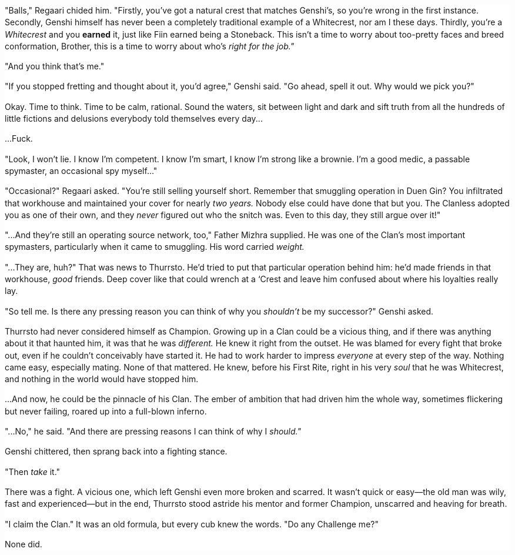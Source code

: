 "Balls," Regaari chided him. "Firstly, you’ve got a natural crest that matches Genshi’s, so you’re wrong in the first instance. Secondly, Genshi himself has never been a completely traditional example of a Whitecrest, nor am I these days. Thirdly, you’re a *Whitecrest* and you **earned** it, just like Fiin earned being a Stoneback. This isn’t a time to worry about too-pretty faces and breed conformation, Brother, this is a time to worry about who’s *right for the job."*

"And you think that’s me."

"If you stopped fretting and thought about it, you’d agree," Genshi said. "Go ahead, spell it out. Why would we pick you?"

Okay. Time to think. Time to be calm, rational. Sound the waters, sit between light and dark and sift truth from all the hundreds of little fictions and delusions everybody told themselves every day...

...Fuck.

"Look, I won’t lie. I know I’m competent. I know I’m smart, I know I’m strong like a brownie. I’m a good medic, a passable spymaster, an occasional spy myself…"

"Occasional?" Regaari asked. "You’re still selling yourself short. Remember that smuggling operation in Duen Gin? You infiltrated that workhouse and maintained your cover for nearly *two years.* Nobody else could have done that but you. The Clanless adopted you as one of their own, and they *never* figured out who the snitch was. Even to this day, they still argue over it!"

"...And they’re still an operating source network, too," Father Mizhra supplied. He was one of the Clan’s most important spymasters, particularly when it came to smuggling. His word carried *weight.*

"...They are, huh?" That was news to Thurrsto. He’d tried to put that particular operation behind him: he’d made friends in that workhouse, *good* friends. Deep cover like that could wrench at a ‘Crest and leave him confused about where his loyalties really lay.

"So tell me. Is there any pressing reason you can think of why you *shouldn’t* be my successor?" Genshi asked.

Thurrsto had never considered himself as Champion. Growing up in a Clan could be a vicious thing, and if there was anything about it that haunted him, it was that he was *different.* He knew it right from the outset. He was blamed for every fight that broke out, even if he couldn’t conceivably have started it. He had to work harder to impress *everyone* at every step of the way. Nothing came easy, especially mating. None of that mattered. He knew, before his First Rite, right in his very *soul* that he was Whitecrest, and nothing in the world would have stopped him.

...And now, he could be the pinnacle of his Clan. The ember of ambition that had driven him the whole way, sometimes flickering but never failing, roared up into a full-blown inferno.

"...No," he said. "And there are pressing reasons I can think of why I *should."*

Genshi chittered, then sprang back into a fighting stance.

"Then *take* it."

There was a fight. A vicious one, which left Genshi even more broken and scarred. It wasn’t quick or easy—the old man was wily, fast and experienced—but in the end, Thurrsto stood astride his mentor and former Champion, unscarred and heaving for breath.

"I claim the Clan." It was an old formula, but every cub knew the words. "Do any Challenge me?"

None did.
